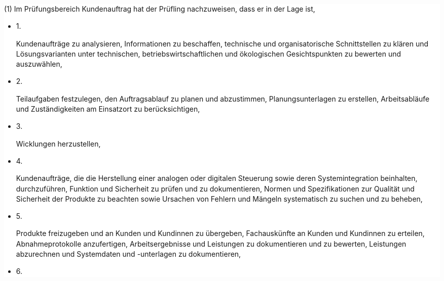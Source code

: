 (1) Im Prüfungsbereich Kundenauftrag hat der Prüfling nachzuweisen, dass
er in der Lage ist,

  - 1\.
    
    <div>
    
    Kundenaufträge zu analysieren, Informationen zu beschaffen,
    technische und organisatorische Schnittstellen zu klären und
    Lösungsvarianten unter technischen, betriebswirtschaftlichen und
    ökologischen Gesichtspunkten zu bewerten und auszuwählen,
    
    </div>

  - 2\.
    
    <div>
    
    Teilaufgaben festzulegen, den Auftragsablauf zu planen und
    abzustimmen, Planungsunterlagen zu erstellen, Arbeitsabläufe und
    Zuständigkeiten am Einsatzort zu berücksichtigen,
    
    </div>

  - 3\.
    
    <div>
    
    Wicklungen herzustellen,
    
    </div>

  - 4\.
    
    <div>
    
    Kundenaufträge, die die Herstellung einer analogen oder digitalen
    Steuerung sowie deren Systemintegration beinhalten, durchzuführen,
    Funktion und Sicherheit zu prüfen und zu dokumentieren, Normen und
    Spezifikationen zur Qualität und Sicherheit der Produkte zu beachten
    sowie Ursachen von Fehlern und Mängeln systematisch zu suchen und zu
    beheben,
    
    </div>

  - 5\.
    
    <div>
    
    Produkte freizugeben und an Kunden und Kundinnen zu übergeben,
    Fachauskünfte an Kunden und Kundinnen zu erteilen, Abnahmeprotokolle
    anzufertigen, Arbeitsergebnisse und Leistungen zu dokumentieren und
    zu bewerten, Leistungen abzurechnen und Systemdaten und -unterlagen
    zu dokumentieren,
    
    </div>

  - 6\.
    
    <div>
    
